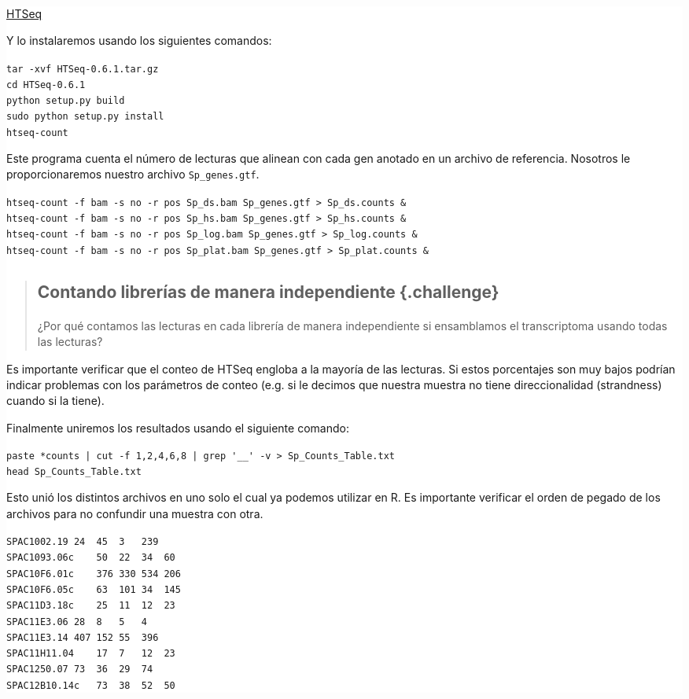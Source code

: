 [HTSeq](https://pypi.python.org/packages/source/H/HTSeq/HTSeq-0.6.1.tar.gz#md5=b7f4f38a9f4278b9b7f948d1efbc1f05)

Y lo instalaremos usando los siguientes comandos:

~~~ {.bash}
tar -xvf HTSeq-0.6.1.tar.gz
cd HTSeq-0.6.1
python setup.py build
sudo python setup.py install
htseq-count
~~~

Este programa cuenta el número de lecturas que alinean con cada gen anotado en un archivo 
de referencia. Nosotros le proporcionaremos nuestro archivo `Sp_genes.gtf`.

~~~ {.bash}
htseq-count -f bam -s no -r pos Sp_ds.bam Sp_genes.gtf > Sp_ds.counts &
htseq-count -f bam -s no -r pos Sp_hs.bam Sp_genes.gtf > Sp_hs.counts &
htseq-count -f bam -s no -r pos Sp_log.bam Sp_genes.gtf > Sp_log.counts &
htseq-count -f bam -s no -r pos Sp_plat.bam Sp_genes.gtf > Sp_plat.counts &
~~~

> ## Contando librerías de manera independiente {.challenge}
>
> ¿Por qué contamos las lecturas en cada librería de manera independiente si
> ensamblamos el transcriptoma usando todas las lecturas? 
> 

Es importante verificar que el conteo de HTSeq engloba a la mayoría de las lecturas. 
Si estos porcentajes son muy bajos podrían indicar problemas con los parámetros de 
conteo (e.g. si le decimos que nuestra muestra no tiene direccionalidad (strandness)
cuando si la tiene).

Finalmente uniremos los resultados usando el siguiente comando:

~~~ {.bash}
paste *counts | cut -f 1,2,4,6,8 | grep '__' -v > Sp_Counts_Table.txt
head Sp_Counts_Table.txt
~~~

Esto unió los distintos archivos en uno solo el cual ya podemos utilizar en R. 
Es importante verificar el orden de pegado de los archivos para no confundir una 
muestra con otra. 

~~~ {.output}
SPAC1002.19	24	45	3	239
SPAC1093.06c	50	22	34	60
SPAC10F6.01c	376	330	534	206
SPAC10F6.05c	63	101	34	145
SPAC11D3.18c	25	11	12	23
SPAC11E3.06	28	8	5	4
SPAC11E3.14	407	152	55	396
SPAC11H11.04	17	7	12	23
SPAC1250.07	73	36	29	74
SPAC12B10.14c	73	38	52	50
~~~
